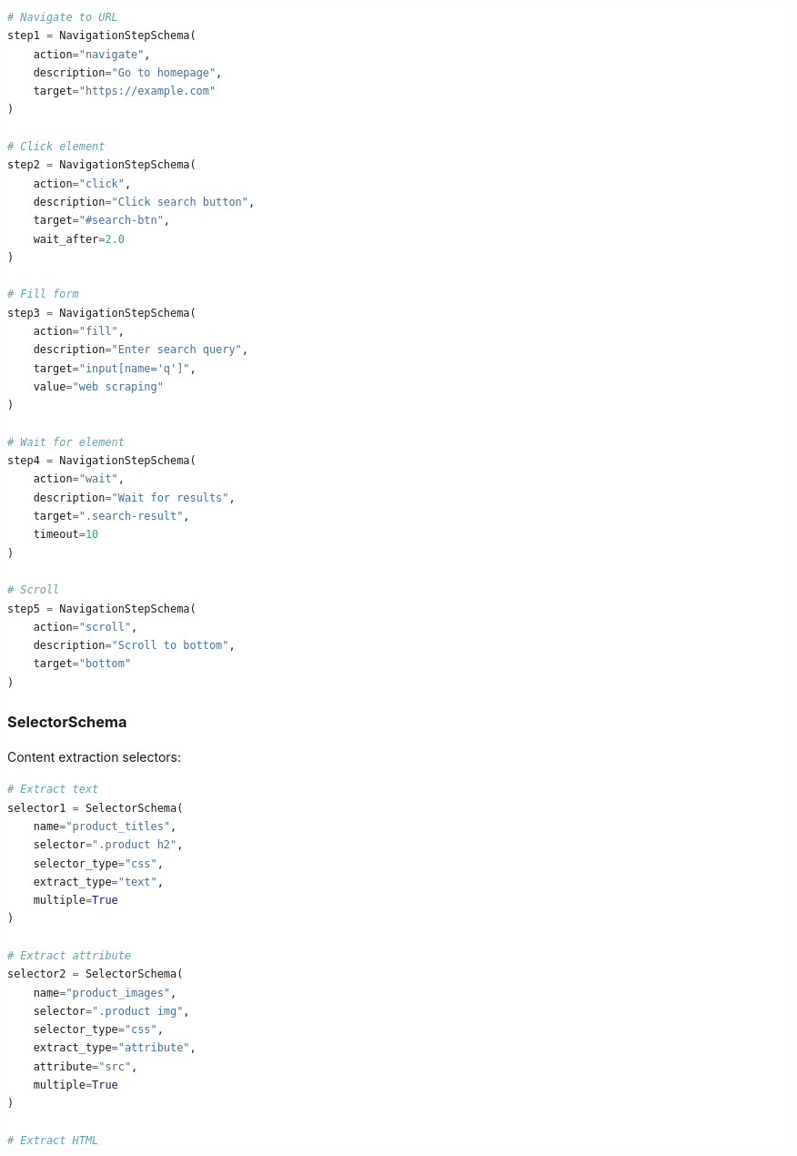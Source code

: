 ```python
# Navigate to URL
step1 = NavigationStepSchema(
    action="navigate",
    description="Go to homepage",
    target="https://example.com"
)

# Click element
step2 = NavigationStepSchema(
    action="click",
    description="Click search button",
    target="#search-btn",
    wait_after=2.0
)

# Fill form
step3 = NavigationStepSchema(
    action="fill",
    description="Enter search query",
    target="input[name='q']",
    value="web scraping"
)

# Wait for element
step4 = NavigationStepSchema(
    action="wait",
    description="Wait for results",
    target=".search-result",
    timeout=10
)

# Scroll
step5 = NavigationStepSchema(
    action="scroll",
    description="Scroll to bottom",
    target="bottom"
)
```

### SelectorSchema

Content extraction selectors:

```python
# Extract text
selector1 = SelectorSchema(
    name="product_titles",
    selector=".product h2",
    selector_type="css",
    extract_type="text",
    multiple=True
)

# Extract attribute
selector2 = SelectorSchema(
    name="product_images",
    selector=".product img",
    selector_type="css",
    extract_type="attribute",
    attribute="src",
    multiple=True
)

# Extract HTML
```